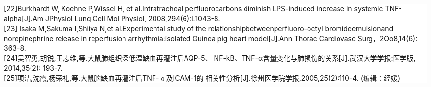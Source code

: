 [22]Burkhardt W, Koehne P,Wissel H, et al.Intratracheal perfluorocarbons diminish LPS-induced increase in systemic TNF-alpha[J].Am JPhysiol Lung Cell Mol Physiol, 2008,294(6):L1043-8.   
[23] Isaka M,Sakuma I,Shiiya N,et al.Experimental study of the relationshipbetweenperfluoro-octyl bromideemulsionand norepinephrine release in reperfusion arrhythmia:isolated Guinea pig heart model[J].Ann Thorac Cardiovasc Surg，2Oo8,14(6): 363-8.   
[24]吴智勇,胡锐,王志维,等.大鼠肺组织深低温缺血再灌注后AQP-5、 NF-kB、TNF-α含量变化与肺损伤的关系[J].武汉大学学报:医学版, 2014,35(2): 193-7.   
[25]项洁,沈霞,杨荣礼,等.大鼠脑缺血再灌注后TNF- $\mathfrak { a }$ 及ICAM-1的 相关性分析[J].徐州医学院学报,2005,25(2):110-4. (编辑：经媛)